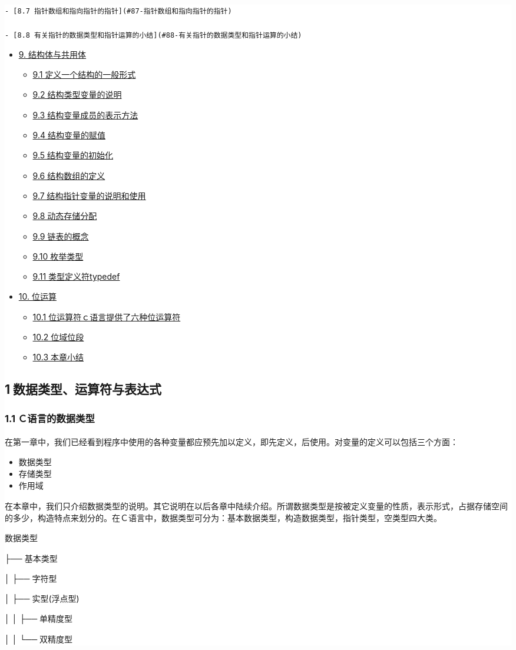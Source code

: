     - [8.7 指针数组和指向指针的指针](#87-指针数组和指向指针的指针)

    - [8.8 有关指针的数据类型和指针运算的小结](#88-有关指针的数据类型和指针运算的小结)

- [9. 结构体与共用体](#9-结构体与共用体)

    - [9.1 定义一个结构的一般形式](#91-定义一个结构的一般形式)

    - [9.2 结构类型变量的说明](#92-结构类型变量的说明)

    - [9.3 结构变量成员的表示方法](#93-结构变量成员的表示方法)

    - [9.4 结构变量的赋值](#94-结构变量的赋值)

    - [9.5 结构变量的初始化](#95-结构变量的初始化)

    - [9.6 结构数组的定义](#96-结构数组的定义)

    - [9.7 结构指针变量的说明和使用](#97-结构指针变量的说明和使用)

    - [9.8 动态存储分配](#98-动态存储分配)

    - [9.9 链表的概念](#99-链表的概念)

    - [9.10 枚举类型](#910-枚举类型)

    - [9.11 类型定义符typedef](#911-类型定义符typedef)

- [10. 位运算](#10-位运算)

    - [10.1 位运算符ｃ语言提供了六种位运算符](#101-位运算符ｃ语言提供了六种位运算符)

    - [10.2 位域位段](#102-位域位段)

    - [10.3 本章小结](#103-本章小结)



## 1 数据类型、运算符与表达式

### 1.1 Ｃ语言的数据类型

在第一章中，我们已经看到程序中使用的各种变量都应预先加以定义，即先定义，后使用。对变量的定义可以包括三个方面：

* 数据类型
* 存储类型
* 作用域

在本章中，我们只介绍数据类型的说明。其它说明在以后各章中陆续介绍。所谓数据类型是按被定义变量的性质，表示形式，占据存储空间的多少，构造特点来划分的。在Ｃ语言中，数据类型可分为：基本数据类型，构造数据类型，指针类型，空类型四大类。

数据类型

├── 基本类型

│   ├── 字符型

│   ├── 实型(浮点型)

│   │   ├── 单精度型

│   │   └── 双精度型
